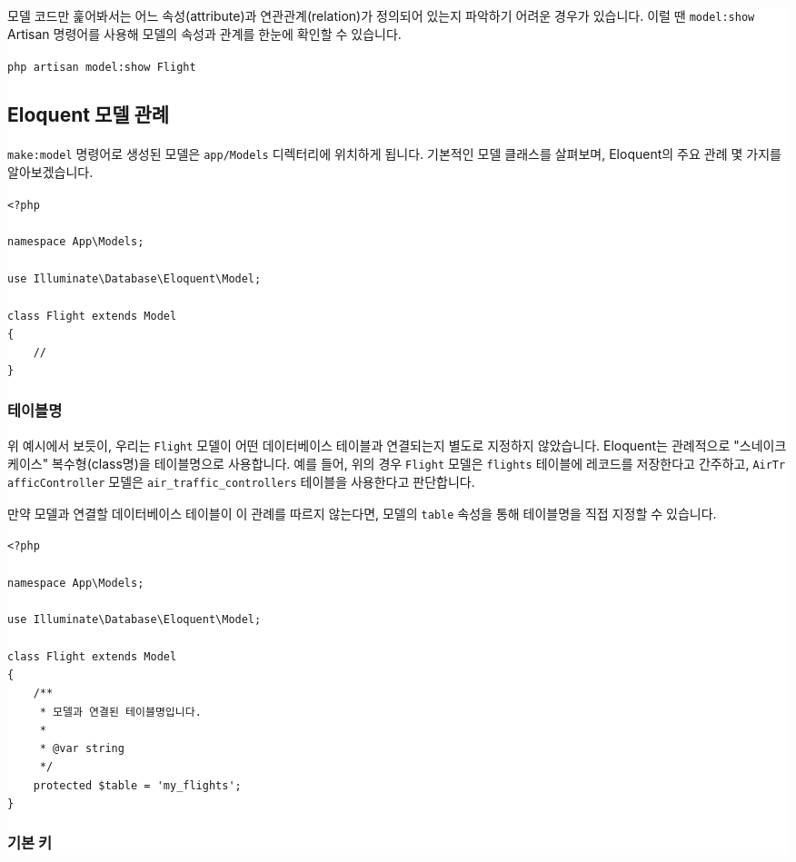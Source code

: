 모델 코드만 훑어봐서는 어느 속성(attribute)과 연관관계(relation)가 정의되어 있는지 파악하기 어려운 경우가 있습니다. 이럴 땐 `model:show` Artisan 명령어를 사용해 모델의 속성과 관계를 한눈에 확인할 수 있습니다.

```shell
php artisan model:show Flight
```

<a name="eloquent-model-conventions"></a>
## Eloquent 모델 관례

`make:model` 명령어로 생성된 모델은 `app/Models` 디렉터리에 위치하게 됩니다. 기본적인 모델 클래스를 살펴보며, Eloquent의 주요 관례 몇 가지를 알아보겠습니다.

```
<?php

namespace App\Models;

use Illuminate\Database\Eloquent\Model;

class Flight extends Model
{
    //
}
```

<a name="table-names"></a>
### 테이블명

위 예시에서 보듯이, 우리는 `Flight` 모델이 어떤 데이터베이스 테이블과 연결되는지 별도로 지정하지 않았습니다. Eloquent는 관례적으로 "스네이크 케이스" 복수형(class명)을 테이블명으로 사용합니다. 예를 들어, 위의 경우 `Flight` 모델은 `flights` 테이블에 레코드를 저장한다고 간주하고, `AirTrafficController` 모델은 `air_traffic_controllers` 테이블을 사용한다고 판단합니다.

만약 모델과 연결할 데이터베이스 테이블이 이 관례를 따르지 않는다면, 모델의 `table` 속성을 통해 테이블명을 직접 지정할 수 있습니다.

```
<?php

namespace App\Models;

use Illuminate\Database\Eloquent\Model;

class Flight extends Model
{
    /**
     * 모델과 연결된 테이블명입니다.
     *
     * @var string
     */
    protected $table = 'my_flights';
}
```

<a name="primary-keys"></a>
### 기본 키
